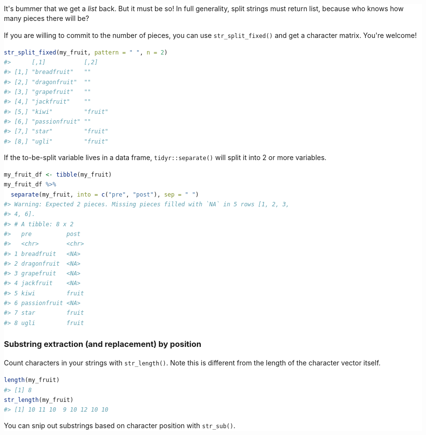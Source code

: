 It's bummer that we get a *list* back. But it must be so! In full generality, split strings must return list, because who knows how many pieces there will be?

If you are willing to commit to the number of pieces, you can use `str_split_fixed()` and get a character matrix. You're welcome!


```r
str_split_fixed(my_fruit, pattern = " ", n = 2)
#>      [,1]           [,2]   
#> [1,] "breadfruit"   ""     
#> [2,] "dragonfruit"  ""     
#> [3,] "grapefruit"   ""     
#> [4,] "jackfruit"    ""     
#> [5,] "kiwi"         "fruit"
#> [6,] "passionfruit" ""     
#> [7,] "star"         "fruit"
#> [8,] "ugli"         "fruit"
```

If the to-be-split variable lives in a data frame, `tidyr::separate()` will split it into 2 or more variables.


```r
my_fruit_df <- tibble(my_fruit)
my_fruit_df %>% 
  separate(my_fruit, into = c("pre", "post"), sep = " ")
#> Warning: Expected 2 pieces. Missing pieces filled with `NA` in 5 rows [1, 2, 3,
#> 4, 6].
#> # A tibble: 8 x 2
#>   pre          post 
#>   <chr>        <chr>
#> 1 breadfruit   <NA> 
#> 2 dragonfruit  <NA> 
#> 3 grapefruit   <NA> 
#> 4 jackfruit    <NA> 
#> 5 kiwi         fruit
#> 6 passionfruit <NA> 
#> 7 star         fruit
#> 8 ugli         fruit
```

### Substring extraction (and replacement) by position

Count characters in your strings with `str_length()`. Note this is different from the length of the character vector itself.


```r
length(my_fruit)
#> [1] 8
str_length(my_fruit)
#> [1] 10 11 10  9 10 12 10 10
```

You can snip out substrings based on character position with `str_sub()`.


[cran]: https://cloud.r-project.org
[cran-faq]: https://cran.r-project.org/faqs.html
[cran-R-admin]: http://cran.r-project.org/doc/manuals/R-admin.html
[cran-add-ons]: https://cran.r-project.org/doc/manuals/R-admin.html#Add_002don-packages
[r-proj]: https://www.r-project.org
[stat-545]: https://stat545.com
[software-carpentry]: https://software-carpentry.org
[cran-r-extensions]: https://cran.r-project.org/doc/manuals/r-release/R-exts.html
[rstudio-preview]: https://www.rstudio.com/products/rstudio/download/preview/
[rstudio-official]: https://www.rstudio.com/products/rstudio/#Desktop
[rstudio-workbench]: https://www.rstudio.com/wp-content/uploads/2014/04/rstudio-workbench.png
[rstudio-support]: https://support.rstudio.com/hc/en-us
[rstudio-R-help]: https://support.rstudio.com/hc/en-us/articles/200552336-Getting-Help-with-R
[rstudio-customizing]: https://support.rstudio.com/hc/en-us/articles/200549016-Customizing-RStudio
[rstudio-key-shortcuts]: https://support.rstudio.com/hc/en-us/articles/200711853-Keyboard-Shortcuts
[rstudio-command-history]: https://support.rstudio.com/hc/en-us/articles/200526217-Command-History
[rstudio-using-projects]: https://support.rstudio.com/hc/en-us/articles/200526207-Using-Projects
[rstudio-code-snippets]: https://support.rstudio.com/hc/en-us/articles/204463668-Code-Snippets
[rstudio-dplyr-cheatsheet-download]: https://github.com/rstudio/cheatsheets/raw/master/data-transformation.pdf
[rstudio-regex-cheatsheet]: https://www.rstudio.com/wp-content/uploads/2016/09/RegExCheatsheet.pdf
[rstudio-devtools]: https://www.rstudio.com/products/rpackages/devtools/
[happy-git]: https://happygitwithr.com
[hg-install-git]: https://happygitwithr.com/install-git.html
[hg-git-client]: https://happygitwithr.com/git-client.html
[hg-github-account]: https://happygitwithr.com/github-acct.html
[hg-install-r-rstudio]: https://happygitwithr.com/install-r-rstudio.html
[hg-connect-intro]: https://happygitwithr.com/connect-intro.html
[hg-browsability]: https://happygitwithr.com/workflows-browsability.html
[hg-shell]: https://happygitwithr.com/shell.html
[rmarkdown]: https://rmarkdown.rstudio.com
[knitr-faq]: https://yihui.name/knitr/faq/
[tidyverse-main-page]: https://www.tidyverse.org
[tidyverse-web]: https://tidyverse.tidyverse.org
[tidyverse-github]: https://github.com/hadley/tidyverse
[dplyr-web]: https://dplyr.tidyverse.org
[dplyr-cran]: https://CRAN.R-project.org/package=dplyr
[dplyr-github]: https://github.com/hadley/dplyr
[dplyr-vignette-intro]: https://cran.r-project.org/web/packages/dplyr/vignettes/dplyr.html
[dplyr-vignette-window-fxns]: https://cran.r-project.org/web/packages/dplyr/vignettes/window-functions.html
[dplyr-vignette-two-table]: https://dplyr.tidyverse.org/articles/two-table.html
[lubridate-web]: https://lubridate.tidyverse.org
[lubridate-cran]: https://CRAN.R-project.org/package=lubridate
[lubridate-github]: https://github.com/tidyverse/lubridate
[lubridate-vignette]: https://cran.r-project.org/web/packages/lubridate/vignettes/lubridate.html
[tidyr-web]: https://tidyr.tidyverse.org
[tidyr-cran]: https://CRAN.R-project.org/package=tidyr 
[readr-web]: https://readr.tidyverse.org
[readr-vignette-intro]: https://cran.r-project.org/web/packages/readr/vignettes/readr.html
[stringr-web]: https://stringr.tidyverse.org
[stringr-cran]: https://CRAN.R-project.org/package=stringr
[ggplot2-web]: https://ggplot2.tidyverse.org
[ggplot2-tutorial]: https://github.com/jennybc/ggplot2-tutorial
[ggplot2-reference]: https://docs.ggplot2.org/current/
[ggplot2-cran]: https://CRAN.R-project.org/package=ggplot2
[ggplot2-github]: https://github.com/tidyverse/ggplot2
[ggplot2-theme-args]: https://ggplot2.tidyverse.org/reference/ggtheme.html#arguments
[gapminder-web]: https://www.gapminder.org
[gapminder-cran]: https://CRAN.R-project.org/package=gapminder
[assertthat-cran]: https://CRAN.R-project.org/package=assertthat
[assertthat-github]: https://github.com/hadley/assertthat
[ensurer-cran]: https://CRAN.R-project.org/package=ensurer
[ensurer-github]: https://github.com/smbache/ensurer
[assertr-cran]: https://CRAN.R-project.org/package=assertr
[assertr-github]: https://github.com/ropensci/assertr
[assertive-cran]: https://CRAN.R-project.org/package=assertive
[assertive-bitbucket]: https://bitbucket.org/richierocks/assertive/src/master/
[testthat-cran]: https://CRAN.R-project.org/package=testthat
[testthat-github]: https://github.com/r-lib/testthat
[testthat-web]: https://testthat.r-lib.org
[viridis-cran]: https://CRAN.R-project.org/package=viridis
[viridis-github]: https://github.com/sjmgarnier/viridis
[viridis-vignette]: https://cran.r-project.org/web/packages/viridis/vignettes/intro-to-viridis.html
[colorspace-cran]: https://CRAN.R-project.org/package=colorspace
[colorspace-vignette]: https://cran.r-project.org/web/packages/colorspace/vignettes/hcl-colors.pdf
[cowplot-cran]: https://CRAN.R-project.org/package=cowplot
[cowplot-github]: https://github.com/wilkelab/cowplot
[cowplot-vignette]: https://cran.r-project.org/web/packages/cowplot/vignettes/introduction.html
[devtools-cran]: https://CRAN.R-project.org/package=devtools
[devtools-github]: https://github.com/r-lib/devtools
[devtools-web]: https://devtools.r-lib.org
[devtools-cheatsheet]: https://www.rstudio.com/wp-content/uploads/2015/03/devtools-cheatsheet.pdf
[devtools-cheatsheet-old]: https://rawgit.com/rstudio/cheatsheets/master/package-development.pdf
[devtools-1-6]: https://blog.rstudio.com/2014/10/02/devtools-1-6/
[devtools-1-8]: https://blog.rstudio.com/2015/05/11/devtools-1-9-0/
[devtools-1-9-1]: https://blog.rstudio.com/2015/09/13/devtools-1-9-1/
[googlesheets-cran]: https://CRAN.R-project.org/package=googlesheets
[googlesheets-github]: https://github.com/jennybc/googlesheets
[tidycensus-cran]: https://CRAN.R-project.org/package=tidycensus
[tidycensus-github]: https://github.com/walkerke/tidycensus
[tidycensus-web]: https://walkerke.github.io/tidycensus/index.html
[fs-web]: https://fs.r-lib.org/index.html
[fs-cran]: https://CRAN.R-project.org/package=fs
[fs-github]: https://github.com/r-lib/fs
[plumber-web]: https://www.rplumber.io
[plumber-docs]: https://www.rplumber.io/docs/
[plumber-github]: https://github.com/trestletech/plumber
[plumber-cran]: https://CRAN.R-project.org/package=plumber
[plyr-web]: http://plyr.had.co.nz
[magrittr-web]: https://magrittr.tidyverse.org
[forcats-web]: https://forcats.tidyverse.org
[glue-web]: https://glue.tidyverse.org
[stringi-cran]: https://CRAN.R-project.org/package=stringi
[rex-github]: https://github.com/kevinushey/rex
[rcolorbrewer-cran]: https://CRAN.R-project.org/package=RColorBrewer
[dichromat-cran]: https://CRAN.R-project.org/package=dichromat
[rdryad-web]: https://docs.ropensci.org/rdryad/
[rdryad-cran]: https://CRAN.R-project.org/package=rdryad
[rdryad-github]: https://github.com/ropensci/rdryad
[roxygen2-cran]: https://CRAN.R-project.org/package=roxygen2
[roxygen2-vignette]: https://cran.r-project.org/web/packages/roxygen2/vignettes/rd.html
[shinythemes-web]: https://rstudio.github.io/shinythemes/
[shinythemes-cran]: https://CRAN.R-project.org/package=shinythemes
[shinyjs-web]: https://deanattali.com/shinyjs/
[shinyjs-cran]: https://CRAN.R-project.org/package=shinyjs
[shinyjs-github]: https://github.com/daattali/shinyjs
[leaflet-web]: https://rstudio.github.io/leaflet/
[leaflet-cran]: https://CRAN.R-project.org/package=leaflet
[leaflet-github]: https://github.com/rstudio/leaflet
[ggvis-web]: https://ggvis.rstudio.com
[ggvis-cran]: https://CRAN.R-project.org/package=ggvis
[usethis-web]: https://usethis.r-lib.org
[usethis-cran]: https://CRAN.R-project.org/package=usethis
[usethis-github]: https://github.com/r-lib/usethis
[pkgdown-web]: https://pkgdown.r-lib.org
[gh-github]: https://github.com/r-lib/gh
[httr-web]: https://httr.r-lib.org
[httr-cran]: https://CRAN.R-project.org/package=httr
[httr-github]: https://github.com/r-lib/httr
[gistr-web]: https://docs.ropensci.org/gistr
[gistr-cran]: https://CRAN.R-project.org/package=gistr
[gistr-github]: https://github.com/ropensci/gistr
[rvest-web]: https://rvest.tidyverse.org
[rvest-cran]: https://CRAN.R-project.org/package=rvest
[rvest-github]: https://github.com/tidyverse/rvest
[xml2-web]: https://xml2.r-lib.org
[xml2-cran]: https://CRAN.R-project.org/package=xml2
[xml2-github]: https://github.com/r-lib/xml2
[jsonlite-paper]: https://arxiv.org/abs/1403.2805
[jsonlite-cran]: https://CRAN.R-project.org/package=jsonlite
[jsonlite-github]: https://github.com/jeroen/jsonlite
[readxl-web]: https://readxl.tidyverse.org
[readxl-github]: https://github.com/tidyverse/readxl
[readxl-cran]: https://CRAN.R-project.org/package=readxl
[janitor-web]: http://sfirke.github.io/janitor/
[janitor-cran]: https://CRAN.R-project.org/package=janitor
[janitor-github]: https://github.com/sfirke/janitor
[purrr-web]: https://purrr.tidyverse.org
[curl-cran]: https://CRAN.R-project.org/package=curl
[shinydashboard-web]: https://rstudio.github.io/shinydashboard/
[shinydashboard-cran]: https://CRAN.R-project.org/package=shinydashboard
[shinydashboard-github]: https://github.com/rstudio/shinydashboard
[shiny-official-web]: https://shiny.rstudio.com
[shiny-official-tutorial]: https://shiny.rstudio.com/tutorial/
[shiny-cheatsheet]: https://shiny.rstudio.com/images/shiny-cheatsheet.pdf
[shiny-articles]: https://shiny.rstudio.com/articles/
[shiny-bookdown]: https://bookdown.org/yihui/rmarkdown/shiny-documents.html
[shiny-google-groups]: https://groups.google.com/forum/#!forum/shiny-discuss
[shiny-stack-overflow]: https://stackoverflow.com/questions/tagged/shiny
[shinyapps-web]: https://www.shinyapps.io
[shiny-server-setup]: https://deanattali.com/2015/05/09/setup-rstudio-shiny-server-digital-ocean/
[shiny-reactivity]: https://shiny.rstudio.com/articles/understanding-reactivity.html
[shiny-debugging]: https://shiny.rstudio.com/articles/debugging.html
[shiny-server]: https://www.rstudio.com/products/shiny/shiny-server/
[adv-r]: http://adv-r.had.co.nz
[adv-r-fxns]: http://adv-r.had.co.nz/Functions.html
[adv-r-dsl]: http://adv-r.had.co.nz/dsl.html
[adv-r-defensive-programming]: http://adv-r.had.co.nz/Exceptions-Debugging.html#defensive-programming
[adv-r-fxn-args]: http://adv-r.had.co.nz/Functions.html#function-arguments
[adv-r-return-values]: http://adv-r.had.co.nz/Functions.html#return-values
[adv-r-closures]: http://adv-r.had.co.nz/Functional-programming.html#closures
[r4ds]: https://r4ds.had.co.nz
[r4ds-transform]: https://r4ds.had.co.nz/transform.html
[r4ds-strings]: https://r4ds.had.co.nz/strings.html
[r4ds-readr-strings]: https://r4ds.had.co.nz/data-import.html#readr-strings
[r4ds-dates-times]: https://r4ds.had.co.nz/dates-and-times.html
[r4ds-data-import]: http://r4ds.had.co.nz/data-import.html
[r4ds-relational-data]: https://r4ds.had.co.nz/relational-data.html
[r4ds-pepper-shaker]: https://r4ds.had.co.nz/vectors.html#lists-of-condiments
[r-pkgs2]: https://r-pkgs.org/index.html
[r-pkgs2-whole-game]: https://r-pkgs.org/whole-game.html
[r-pkgs2-description]: https://r-pkgs.org/description.html
[r-pkgs2-man]: https://r-pkgs.org/man.htm
[r-pkgs2-tests]: https://r-pkgs.org/tests.html
[r-pkgs2-namespace]: https://r-pkgs.org/namespace.html
[r-pkgs2-vignettes]: https://r-pkgs.org/vignettes.html
[r-pkgs2-release]: https://r-pkgs.org/release.html
[r-pkgs2-r-code]: https://r-pkgs.org/r.html#r
[r-graphics-cookbook]: http://shop.oreilly.com/product/0636920023135.do
[cookbook-for-r]: http://www.cookbook-r.com 
[cookbook-for-r-graphs]: http://www.cookbook-r.com/Graphs/
[cookbook-for-r-multigraphs]: http://www.cookbook-r.com/Graphs/Multiple_graphs_on_one_page_(ggplot2)/
[elegant-graphics-springer]: https://www.springer.com/gp/book/9780387981413
[testthat-article]: https://journal.r-project.org/archive/2011-1/RJournal_2011-1_Wickham.pdf
[worry-about-color]: https://www.google.com/url?sa=t&rct=j&q=&esrc=s&source=web&cd=2&cad=rja&uact=8&ved=2ahUKEwi0xYqJ8JbjAhWNvp4KHViYDxsQFjABegQIABAC&url=https%3A%2F%2Fwww.researchgate.net%2Fprofile%2FAhmed_Elhattab2%2Fpost%2FPlease_suggest_some_good_3D_plot_tool_Software_for_surface_plot%2Fattachment%2F5c05ba35cfe4a7645506948e%2FAS%253A699894335557644%25401543879221725%2Fdownload%2FWhy%2BShould%2BEngineers%2Band%2BScientists%2BBe%2BWorried%2BAbout%2BColor_.pdf&usg=AOvVaw1qwjjGMd7h_z6TLUjzu7Nb
[escaping-rgbland-pdf]: https://eeecon.uibk.ac.at/~zeileis/papers/Zeileis+Hornik+Murrell-2009.pdf
[escaping-rgbland-doi]: https://doi.org/10.1016/j.csda.2008.11.033
[rdocs-extremes]: https://rdrr.io/r/base/Extremes.html
[rdocs-range]: https://rdrr.io/r/base/range.html
[rdocs-quantile]: https://rdrr.io/r/stats/quantile.html
[rdocs-c]: https://rdrr.io/r/base/c.html
[rdocs-list]: https://rdrr.io/r/base/list.html
[rdocs-lm]: https://rdrr.io/r/stats/lm.html
[rdocs-coef]: https://rdrr.io/r/stats/coef.html
[rdocs-devices]: https://rdrr.io/r/grDevices/Devices.html
[rdocs-ggsave]: https://rdrr.io/cran/ggplot2/man/ggsave.html
[rdocs-dev]: https://rdrr.io/r/grDevices/dev.html
[wiki-snake-case]: https://en.wikipedia.org/wiki/Snake_case
[wiki-hello-world]: https://en.wikipedia.org/wiki/%22Hello,_world!%22_program
[wiki-janus]: https://en.wikipedia.org/wiki/Janus
[wiki-nesting-dolls]: https://en.wikipedia.org/wiki/Matryoshka_doll
[wiki-pure-fxns]: https://en.wikipedia.org/wiki/Pure_function
[wiki-camel-case]: https://en.wikipedia.org/wiki/Camel_case
[wiki-mojibake]: https://en.wikipedia.org/wiki/Mojibake
[wiki-row-col-major-order]: https://en.wikipedia.org/wiki/Row-_and_column-major_order
[wiki-boxplot]: https://en.wikipedia.org/wiki/Box_plot
[wiki-brewer]: https://en.wikipedia.org/wiki/Cynthia_Brewer
[wiki-vector-graphics]: https://en.wikipedia.org/wiki/Vector_graphics
[wiki-raster-graphics]: https://en.wikipedia.org/wiki/Raster_graphics
[wiki-dry]: https://en.wikipedia.org/wiki/Don%27t_repeat_yourself
[wiki-web-scraping]: https://en.wikipedia.org/wiki/Web_scraping
[wiki-xpath]: https://en.wikipedia.org/wiki/XPath
[wiki-css-selector]: https://en.wikipedia.org/wiki/Cascading_Style_Sheets#Selector
[split-apply-combine]: https://www.jstatsoft.org/article/view/v040i01
[useR-2014-dropbox]: https://www.dropbox.com/sh/i8qnluwmuieicxc/AAAgt9tIKoIm7WZKIyK25lh6a
[gh-pages]: https://pages.github.com
[html-preview]: http://htmlpreview.github.io
[tj-mahr-slides]: https://github.com/tjmahr/MadR_Pipelines
[dataschool-dplyr]: https://www.dataschool.io/dplyr-tutorial-for-faster-data-manipulation-in-r/
[xckd-randall-munroe]: https://fivethirtyeight.com/features/xkcd-randall-munroe-qanda-what-if/
[athena-zeus-forehead]: https://tinyurl.com/athenaforehead
[tidydata-lotr]: https://github.com/jennybc/lotr-tidy#readme
[minimal-make]: https://kbroman.org/minimal_make/
[write-data-tweet]: https://twitter.com/vsbuffalo/statuses/358699162679787521
[belt-and-suspenders]: https://www.wisegeek.com/what-does-it-mean-to-wear-belt-and-suspenders.htm
[research-workflow]: https://www.carlboettiger.info/2012/05/06/research-workflow.html
[yak-shaving]: https://seths.blog/2005/03/dont_shave_that/
[yaml-with-csv]: https://blog.datacite.org/using-yaml-frontmatter-with-csv/
[reproducible-examples]: https://stackoverflow.com/questions/5963269/how-to-make-a-great-r-reproducible-example
[blog-strings-as-factors]: https://notstatschat.tumblr.com/post/124987394001/stringsasfactors-sigh
[bio-strings-as-factors]: https://simplystatistics.org/2015/07/24/stringsasfactors-an-unauthorized-biography
[stackexchange-outage]: https://stackstatus.net/post/147710624694/outage-postmortem-july-20-2016
[email-regex]: https://emailregex.com
[fix-atom-bug]: https://davidvgalbraith.com/how-i-fixed-atom/
[icu-regex]: http://userguide.icu-project.org/strings/regexp
[regex101]: https://regex101.com
[regexr]: https://regexr.com
[utf8-debug]: http://www.i18nqa.com/debug/utf8-debug.html
[unicode-no-excuses]: https://www.joelonsoftware.com/2003/10/08/the-absolute-minimum-every-software-developer-absolutely-positively-must-know-about-unicode-and-character-sets-no-excuses/
[programmers-encoding]: http://kunststube.net/encoding/
[encoding-probs-ruby]: https://www.justinweiss.com/articles/3-steps-to-fix-encoding-problems-in-ruby/
[theyre-to-theyre]: https://www.justinweiss.com/articles/how-to-get-from-theyre-to-theyre/
[lubridate-ex1]: https://www.r-exercises.com/2016/08/15/dates-and-times-simple-and-easy-with-lubridate-part-1/
[lubridate-ex2]: https://www.r-exercises.com/2016/08/29/dates-and-times-simple-and-easy-with-lubridate-exercises-part-2/
[lubridate-ex3]: https://www.r-exercises.com/2016/10/04/dates-and-times-simple-and-easy-with-lubridate-exercises-part-3/
[google-sql-join]: https://www.google.com/search?q=sql+join&tbm=isch
[min-viable-product]: https://blog.fastmonkeys.com/?utm_content=bufferc2d6e&utm_medium=social&utm_source=twitter.com&utm_campaign=buffer
[telescope-rule]: http://c2.com/cgi/wiki?TelescopeRule
[unix-philosophy]: http://www.faqs.org/docs/artu/ch01s06.html
[twitter-wrathematics]: https://twitter.com/wrathematics
[robbins-effective-graphs]: https://www.amazon.com/Creating-Effective-Graphs-Naomi-Robbins/dp/0985911123
[r-graph-catalog-github]: https://github.com/jennybc/r-graph-catalog
[google-pie-charts]: https://www.google.com/search?q=pie+charts+suck
[why-pie-charts-suck]: https://www.richardhollins.com/blog/why-pie-charts-suck/
[worst-figure]: https://robjhyndman.com/hyndsight/worst-figure/
[naomi-robbins]: http://www.nbr-graphs.com
[hadley-github-index]: https://hadley.github.io
[scipy-2015-matplotlib-colors]: https://www.youtube.com/watch?v=xAoljeRJ3lU&feature=youtu.be
[winston-chang-github]: https://github.com/wch
[favorite-rgb-color]: https://manyworldstheory.com/2013/01/15/my-favorite-rgb-color/
[stowers-color-chart]: https://web.archive.org/web/20121022044903/http://research.stowers-institute.org/efg/R/Color/Chart/
[stowers-using-color-in-R]: https://www.uv.es/conesa/CursoR/material/UsingColorInR.pdf
[zombie-project]: https://imgur.com/ewmBeQG
[tweet-project-resurfacing]: https://twitter.com/JohnDCook/status/522377493417033728
[rgraphics-looks-tips]: https://blog.revolutionanalytics.com/2009/01/10-tips-for-making-your-r-graphics-look-their-best.html
[rgraphics-svg-tips]: https://blog.revolutionanalytics.com/2011/07/r-svg-graphics.html
[zev-ross-cheatsheet]: http://zevross.com/blog/2014/08/04/beautiful-plotting-in-r-a-ggplot2-cheatsheet-3/
[parker-writing-r-packages]: https://hilaryparker.com/2014/04/29/writing-an-r-package-from-scratch/
[broman-r-packages]: https://kbroman.org/pkg_primer/
[broman-tools4rr]: https://kbroman.org/Tools4RR/
[leeks-r-packages]: https://github.com/jtleek/rpackages
[build-maintain-r-packages]: https://thepoliticalmethodologist.com/2014/08/14/building-and-maintaining-r-packages-with-devtools-and-roxygen2/
[murdoch-package-vignette-slides]: https://web.archive.org/web/20160824010213/http://www.stats.uwo.ca/faculty/murdoch/ism2013/5Vignettes.pdf
[how-r-searches]: http://blog.obeautifulcode.com/R/How-R-Searches-And-Finds-Stuff/